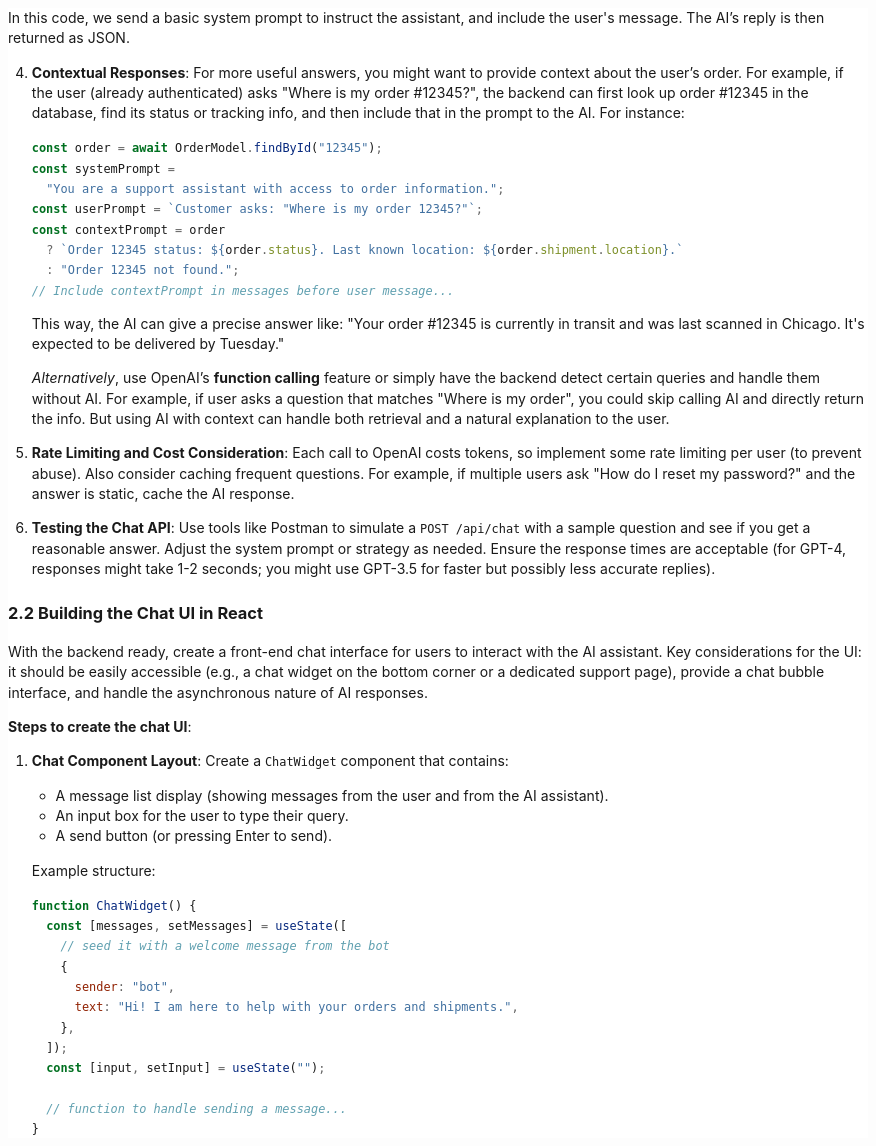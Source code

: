    In this code, we send a basic system prompt to instruct the assistant, and include the user's message. The AI’s reply is then returned as JSON.

4. **Contextual Responses**: For more useful answers, you might want to provide context about the user’s order. For example, if the user (already authenticated) asks "Where is my order #12345?", the backend can first look up order #12345 in the database, find its status or tracking info, and then include that in the prompt to the AI. For instance:

   ```js
   const order = await OrderModel.findById("12345");
   const systemPrompt =
     "You are a support assistant with access to order information.";
   const userPrompt = `Customer asks: "Where is my order 12345?"`;
   const contextPrompt = order
     ? `Order 12345 status: ${order.status}. Last known location: ${order.shipment.location}.`
     : "Order 12345 not found.";
   // Include contextPrompt in messages before user message...
   ```

   This way, the AI can give a precise answer like: "Your order #12345 is currently in transit and was last scanned in Chicago. It's expected to be delivered by Tuesday."

   _Alternatively_, use OpenAI’s **function calling** feature or simply have the backend detect certain queries and handle them without AI. For example, if user asks a question that matches "Where is my order", you could skip calling AI and directly return the info. But using AI with context can handle both retrieval and a natural explanation to the user.

5. **Rate Limiting and Cost Consideration**: Each call to OpenAI costs tokens, so implement some rate limiting per user (to prevent abuse). Also consider caching frequent questions. For example, if multiple users ask "How do I reset my password?" and the answer is static, cache the AI response.

6. **Testing the Chat API**: Use tools like Postman to simulate a `POST /api/chat` with a sample question and see if you get a reasonable answer. Adjust the system prompt or strategy as needed. Ensure the response times are acceptable (for GPT-4, responses might take 1-2 seconds; you might use GPT-3.5 for faster but possibly less accurate replies).

### 2.2 Building the Chat UI in React

With the backend ready, create a front-end chat interface for users to interact with the AI assistant. Key considerations for the UI: it should be easily accessible (e.g., a chat widget on the bottom corner or a dedicated support page), provide a chat bubble interface, and handle the asynchronous nature of AI responses.

**Steps to create the chat UI**:

1. **Chat Component Layout**: Create a `ChatWidget` component that contains:

   - A message list display (showing messages from the user and from the AI assistant).
   - An input box for the user to type their query.
   - A send button (or pressing Enter to send).

   Example structure:

   ```jsx
   function ChatWidget() {
     const [messages, setMessages] = useState([
       // seed it with a welcome message from the bot
       {
         sender: "bot",
         text: "Hi! I am here to help with your orders and shipments.",
       },
     ]);
     const [input, setInput] = useState("");

     // function to handle sending a message...
   }
   ```
